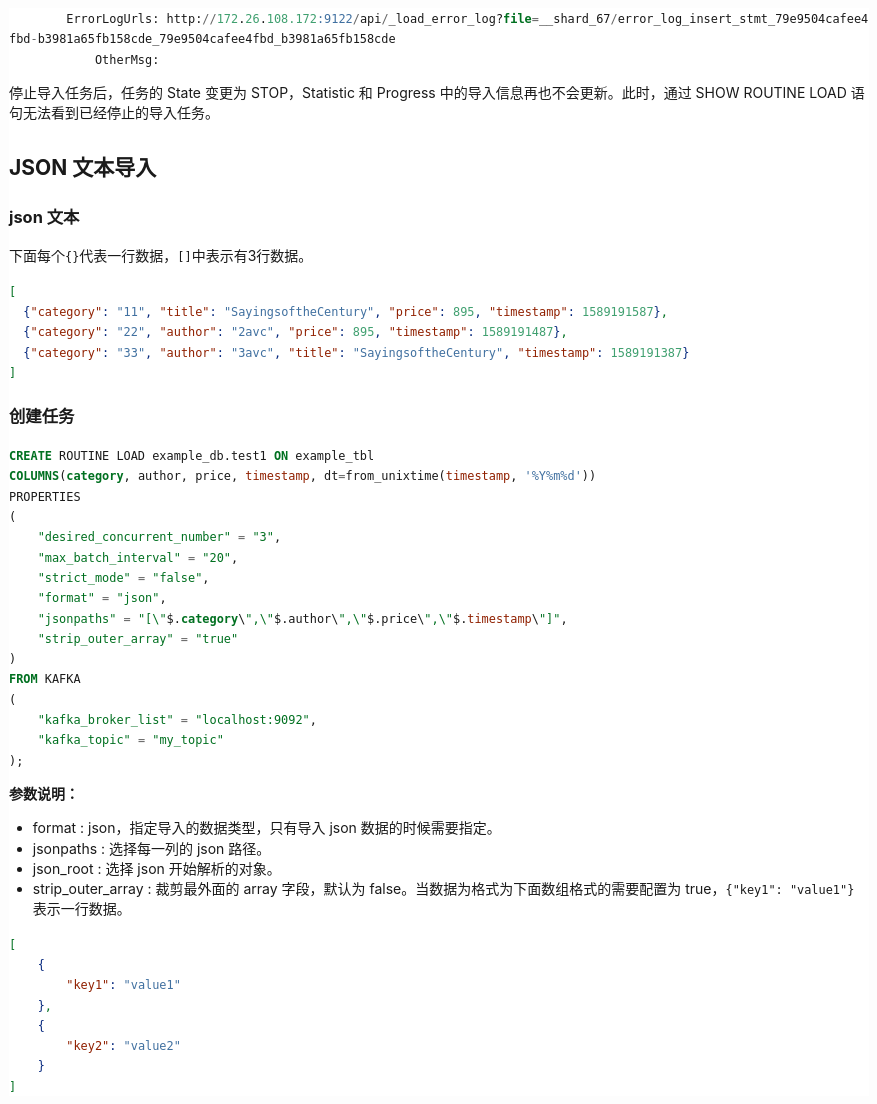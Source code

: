 ~~~sql
        ErrorLogUrls: http://172.26.108.172:9122/api/_load_error_log?file=__shard_67/error_log_insert_stmt_79e9504cafee4fbd-b3981a65fb158cde_79e9504cafee4fbd_b3981a65fb158cde
            OtherMsg:
~~~

停止导入任务后，任务的 State 变更为 STOP，Statistic 和 Progress 中的导入信息再也不会更新。此时，通过 SHOW ROUTINE LOAD 语句无法看到已经停止的导入任务。

## JSON 文本导入

### json 文本

下面每个`{}`代表一行数据，`[]`中表示有3行数据。

~~~json
[
  {"category": "11", "title": "SayingsoftheCentury", "price": 895, "timestamp": 1589191587},
  {"category": "22", "author": "2avc", "price": 895, "timestamp": 1589191487},
  {"category": "33", "author": "3avc", "title": "SayingsoftheCentury", "timestamp": 1589191387}
]
~~~

### 创建任务

~~~sql
CREATE ROUTINE LOAD example_db.test1 ON example_tbl
COLUMNS(category, author, price, timestamp, dt=from_unixtime(timestamp, '%Y%m%d'))
PROPERTIES
(
    "desired_concurrent_number" = "3",
    "max_batch_interval" = "20",
    "strict_mode" = "false",
    "format" = "json",
    "jsonpaths" = "[\"$.category\",\"$.author\",\"$.price\",\"$.timestamp\"]",
    "strip_outer_array" = "true"
)
FROM KAFKA
(
    "kafka_broker_list" = "localhost:9092",
    "kafka_topic" = "my_topic"
);
~~~

**参数说明：**

* format : json，指定导入的数据类型，只有导入 json 数据的时候需要指定。
* jsonpaths : 选择每一列的 json 路径。
* json_root : 选择 json 开始解析的对象。
* strip_outer_array : 裁剪最外面的 array 字段，默认为 false。当数据为格式为下面数组格式的需要配置为 true，`{"key1": "value1"}` 表示一行数据。

~~~json
[
    {
        "key1": "value1"
    },
    {
        "key2": "value2"
    }
]
~~~
